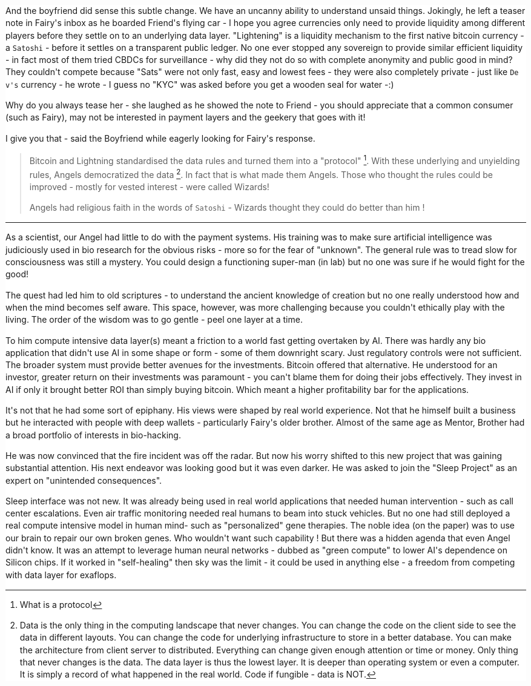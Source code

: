 And the boyfriend did sense this subtle change. We have an uncanny ability to understand unsaid things.  Jokingly, he left a teaser note in Fairy's inbox as he boarded Friend's flying car - I hope you agree currencies only need to provide liquidity among different players before they settle on to an underlying data layer. "Lightening" is a liquidity mechanism to the first native bitcoin currency - a `Satoshi` - before it settles on a transparent public ledger. No one ever stopped any sovereign to provide similar efficient liquidity - in fact most of them tried CBDCs for surveillance - why did they not do so with complete anonymity and public good in mind? They couldn't compete because "Sats" were not only fast, easy and lowest fees - they were also completely private - just like `Dev's` currency - he wrote - I guess no "KYC" was asked before you get a wooden seal for water -:)

Why do you always tease her - she laughed as he showed the note to Friend -  you should appreciate that a common consumer (such as Fairy), may not be interested in payment layers and the geekery that goes with it! 

I give you that - said the Boyfriend while eagerly looking for Fairy's response.

> Bitcoin and Lightning standardised the data rules and turned them into a "protocol" [^protocol]. With these underlying and unyielding rules, Angels democratized the data [^data]. In fact that is what made them Angels. Those who thought the rules could be improved - mostly for vested interest - were called Wizards! 
>
> Angels had religious faith in the words of `Satoshi` - Wizards thought they could do better than him !

---

As a scientist, our Angel had little to do with the payment systems. His training was to make sure artificial intelligence was judiciously used in bio research for the obvious risks - more so for the fear of "unknown". The general rule was to tread slow for consciousness was still a mystery. You could design a functioning super-man (in lab) but no one was sure if he would fight for the good!

The quest had led him to old scriptures - to understand the ancient knowledge of creation but no one really understood how and when the mind becomes self aware. This space, however, was more challenging because you couldn't ethically play with the living. The order of the wisdom was to go gentle - peel one layer at a time.

To him compute intensive data layer(s) meant a friction to a world fast getting overtaken by AI. There was hardly any bio application that didn't use AI in some shape or form - some of them downright scary. Just regulatory controls were not sufficient. The broader system must provide better avenues for the investments. Bitcoin offered that alternative. He understood for an investor, greater return on their investments was paramount - you can't blame them for doing their jobs effectively. They invest in AI if only it brought better ROI than simply buying bitcoin. Which meant a higher profitability bar for the applications. 

It's not that he had some sort of epiphany. His views were shaped by real world experience. Not that he himself built a business but he interacted with people with deep wallets - particularly Fairy's older brother. Almost of the same age as Mentor, Brother had a broad portfolio of interests in bio-hacking.

He was now convinced that the fire incident was off the radar. But now his worry shifted to this new project that was gaining substantial attention. His next endeavor was looking good but it was even darker. He was asked to join the "Sleep Project" as an expert on "unintended consequences". 

Sleep interface was not new. It was already being used in real world applications that needed human intervention - such as call center escalations. Even air traffic monitoring needed real humans to beam into stuck vehicles. But no one had still deployed a real compute intensive model in human mind- such as "personalized" gene therapies. The noble idea (on the paper) was to use our brain to repair our own broken genes. Who wouldn't want such capability ! But there was a hidden agenda that even Angel didn't know.  It was an attempt to leverage human neural networks - dubbed as "green compute" to lower AI's dependence on Silicon chips. If it worked in "self-healing" then sky was the limit - it could be used in anything else - a freedom from competing with data layer for exaflops.


[^fairCredit]: Corporations were mandated to deposit 51 % of their post tax earnings in BTC. This meant a steady increase in the value of one's holdings. Everyone could buy more with their savings. There was no universal basic minimum income, instead different service programs offered enough bounties to enable humans an easy life of choice . With deflationary financial environment  and assured work - everyone was lifted out of poverty though poverty still existed as a matter of choice - living without ownership was not a new idea - it was practiced from ages to kick-start salvation from worldly bondages. However corporations could reduce their earnings by investing more on AI intensive projects. The bone of contention was always if the AI investments of a business were fair. That is where activism played a major role - content, advocacy and votes.
[^hoax]: The climate hoax in the eyes of Boyfriend:-
[^protocol]: What is a protocol
[^data]: Data is the only thing in the computing landscape that never changes. You can change the code on the client side to see the data in different layouts. You can change the code for underlying infrastructure to store in a better database. You can make the architecture from client server to distributed. Everything can change given enough attention or time or money. Only thing that never changes is the data. The data layer is thus the lowest layer. It is deeper than operating system or even a computer. It is simply a record of what happened in the real world. Code if fungible - data is NOT.